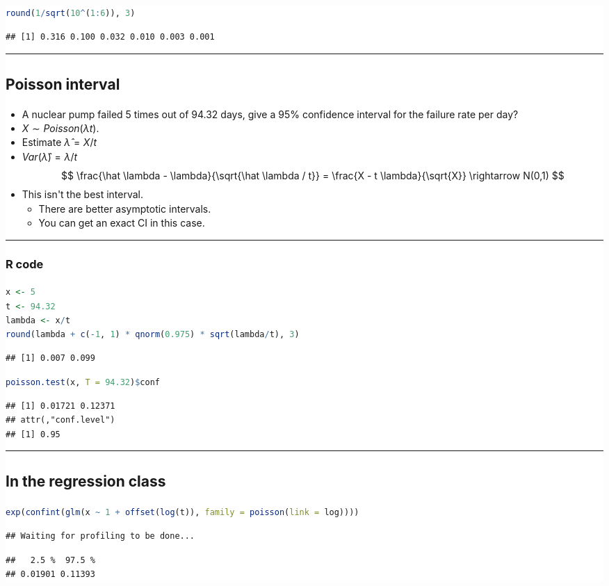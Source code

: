 ```r
round(1/sqrt(10^(1:6)), 3)
```

```
## [1] 0.316 0.100 0.032 0.010 0.003 0.001
```

---
## Poisson interval
* A nuclear pump failed 5 times out of 94.32 days, give a 95% confidence interval for the failure rate per day?
* $X \sim Poisson(\lambda t)$.
* Estimate $\hat \lambda = X/t$
* $Var(\hat \lambda) = \lambda / t$ 
$$
\frac{\hat \lambda - \lambda}{\sqrt{\hat \lambda / t}} 
= 
\frac{X - t \lambda}{\sqrt{X}} 
\rightarrow N(0,1)
$$
* This isn't the best interval.
  * There are better asymptotic intervals.
  * You can get an exact CI in this case.

---
### R code

```r
x <- 5
t <- 94.32
lambda <- x/t
round(lambda + c(-1, 1) * qnorm(0.975) * sqrt(lambda/t), 3)
```

```
## [1] 0.007 0.099
```

```r
poisson.test(x, T = 94.32)$conf
```

```
## [1] 0.01721 0.12371
## attr(,"conf.level")
## [1] 0.95
```


---
## In the regression class

```r
exp(confint(glm(x ~ 1 + offset(log(t)), family = poisson(link = log))))
```

```
## Waiting for profiling to be done...
```

```
##   2.5 %  97.5 % 
## 0.01901 0.11393
```


